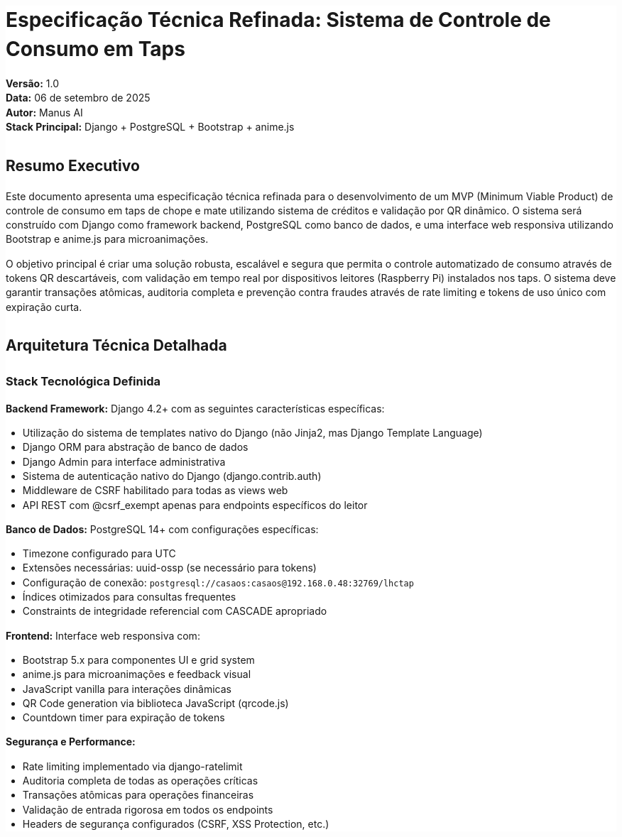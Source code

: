 # Especificação Técnica Refinada: Sistema de Controle de Consumo em Taps

**Versão:** 1.0  
**Data:** 06 de setembro de 2025  
**Autor:** Manus AI  
**Stack Principal:** Django + PostgreSQL + Bootstrap + anime.js

## Resumo Executivo

Este documento apresenta uma especificação técnica refinada para o desenvolvimento de um MVP (Minimum Viable Product) de controle de consumo em taps de chope e mate utilizando sistema de créditos e validação por QR dinâmico. O sistema será construído com Django como framework backend, PostgreSQL como banco de dados, e uma interface web responsiva utilizando Bootstrap e anime.js para microanimações.

O objetivo principal é criar uma solução robusta, escalável e segura que permita o controle automatizado de consumo através de tokens QR descartáveis, com validação em tempo real por dispositivos leitores (Raspberry Pi) instalados nos taps. O sistema deve garantir transações atômicas, auditoria completa e prevenção contra fraudes através de rate limiting e tokens de uso único com expiração curta.

## Arquitetura Técnica Detalhada

### Stack Tecnológica Definida

**Backend Framework:** Django 4.2+ com as seguintes características específicas:
- Utilização do sistema de templates nativo do Django (não Jinja2, mas Django Template Language)
- Django ORM para abstração de banco de dados
- Django Admin para interface administrativa
- Sistema de autenticação nativo do Django (django.contrib.auth)
- Middleware de CSRF habilitado para todas as views web
- API REST com @csrf_exempt apenas para endpoints específicos do leitor

**Banco de Dados:** PostgreSQL 14+ com configurações específicas:
- Timezone configurado para UTC
- Extensões necessárias: uuid-ossp (se necessário para tokens)
- Configuração de conexão: `postgresql://casaos:casaos@192.168.0.48:32769/lhctap`
- Índices otimizados para consultas frequentes
- Constraints de integridade referencial com CASCADE apropriado

**Frontend:** Interface web responsiva com:
- Bootstrap 5.x para componentes UI e grid system
- anime.js para microanimações e feedback visual
- JavaScript vanilla para interações dinâmicas
- QR Code generation via biblioteca JavaScript (qrcode.js)
- Countdown timer para expiração de tokens

**Segurança e Performance:**
- Rate limiting implementado via django-ratelimit
- Auditoria completa de todas as operações críticas
- Transações atômicas para operações financeiras
- Validação de entrada rigorosa em todos os endpoints
- Headers de segurança configurados (CSRF, XSS Protection, etc.)
